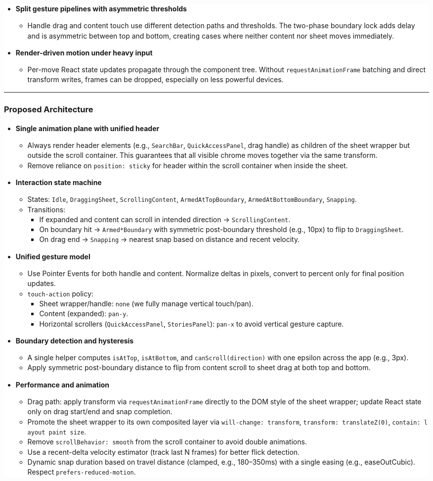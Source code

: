 - **Split gesture pipelines with asymmetric thresholds**
  - Handle drag and content touch use different detection paths and thresholds. The two-phase boundary lock adds delay and is asymmetric between top and bottom, creating cases where neither content nor sheet moves immediately.

- **Render-driven motion under heavy input**
  - Per-move React state updates propagate through the component tree. Without `requestAnimationFrame` batching and direct transform writes, frames can be dropped, especially on less powerful devices.

---

### Proposed Architecture

- **Single animation plane with unified header**
  - Always render header elements (e.g., `SearchBar`, `QuickAccessPanel`, drag handle) as children of the sheet wrapper but outside the scroll container. This guarantees that all visible chrome moves together via the same transform.
  - Remove reliance on `position: sticky` for header within the scroll container when inside the sheet.

- **Interaction state machine**
  - States: `Idle`, `DraggingSheet`, `ScrollingContent`, `ArmedAtTopBoundary`, `ArmedAtBottomBoundary`, `Snapping`.
  - Transitions:
    - If expanded and content can scroll in intended direction → `ScrollingContent`.
    - On boundary hit → `Armed*Boundary` with symmetric post-boundary threshold (e.g., 10px) to flip to `DraggingSheet`.
    - On drag end → `Snapping` → nearest snap based on distance and recent velocity.

- **Unified gesture model**
  - Use Pointer Events for both handle and content. Normalize deltas in pixels, convert to percent only for final position updates.
  - `touch-action` policy:
    - Sheet wrapper/handle: `none` (we fully manage vertical touch/pan).
    - Content (expanded): `pan-y`.
    - Horizontal scrollers (`QuickAccessPanel`, `StoriesPanel`): `pan-x` to avoid vertical gesture capture.

- **Boundary detection and hysteresis**
  - A single helper computes `isAtTop`, `isAtBottom`, and `canScroll(direction)` with one epsilon across the app (e.g., 3px).
  - Apply symmetric post-boundary distance to flip from content scroll to sheet drag at both top and bottom.

- **Performance and animation**
  - Drag path: apply transform via `requestAnimationFrame` directly to the DOM style of the sheet wrapper; update React state only on drag start/end and snap completion.
  - Promote the sheet wrapper to its own composited layer via `will-change: transform`, `transform: translateZ(0)`, `contain: layout paint size`.
  - Remove `scrollBehavior: smooth` from the scroll container to avoid double animations.
  - Use a recent-delta velocity estimator (track last N frames) for better flick detection.
  - Dynamic snap duration based on travel distance (clamped, e.g., 180–350ms) with a single easing (e.g., easeOutCubic). Respect `prefers-reduced-motion`.
